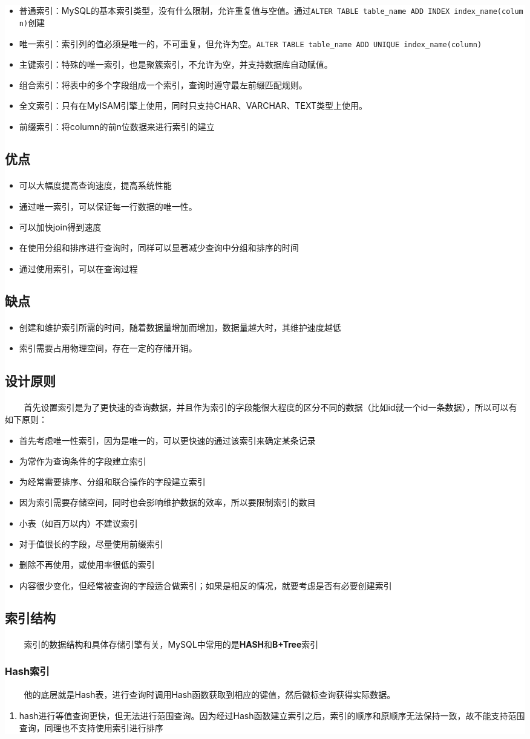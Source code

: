 - 普通索引：MySQL的基本索引类型，没有什么限制，允许重复值与空值。通过`ALTER TABLE table_name ADD INDEX index_name(column)`创建

- 唯一索引：索引列的值必须是唯一的，不可重复，但允许为空。`ALTER TABLE table_name ADD UNIQUE index_name(column)`

- 主键索引：特殊的唯一索引，也是聚簇索引，不允许为空，并支持数据库自动赋值。

- 组合索引：将表中的多个字段组成一个索引，查询时遵守最左前缀匹配规则。

- 全文索引：只有在MyISAM引擎上使用，同时只支持CHAR、VARCHAR、TEXT类型上使用。

- 前缀索引：将column的前n位数据来进行索引的建立

## 优点

- 可以大幅度提高查询速度，提高系统性能

- 通过唯一索引，可以保证每一行数据的唯一性。

- 可以加快join得到速度

- 在使用分组和排序进行查询时，同样可以显著减少查询中分组和排序的时间

- 通过使用索引，可以在查询过程

## 缺点

- 创建和维护索引所需的时间，随着数据量增加而增加，数据量越大时，其维护速度越低

- 索引需要占用物理空间，存在一定的存储开销。

## 设计原则

        首先设置索引是为了更快速的查询数据，并且作为索引的字段能很大程度的区分不同的数据（比如id就一个id一条数据），所以可以有如下原则：

- 首先考虑唯一性索引，因为是唯一的，可以更快速的通过该索引来确定某条记录

- 为常作为查询条件的字段建立索引

- 为经常需要排序、分组和联合操作的字段建立索引

- 因为索引需要存储空间，同时也会影响维护数据的效率，所以要限制索引的数目

- 小表（如百万以内）不建议索引

- 对于值很长的字段，尽量使用前缀索引

- 删除不再使用，或使用率很低的索引

- 内容很少变化，但经常被查询的字段适合做索引；如果是相反的情况，就要考虑是否有必要创建索引

## 索引结构

        索引的数据结构和具体存储引擎有关，MySQL中常用的是**HASH**和**B+Tree**索引

### Hash索引

        他的底层就是Hash表，进行查询时调用Hash函数获取到相应的键值，然后徽标查询获得实际数据。

1. hash进行等值查询更快，但无法进行范围查询。因为经过Hash函数建立索引之后，索引的顺序和原顺序无法保持一致，故不能支持范围查询，同理也不支持使用索引进行排序
